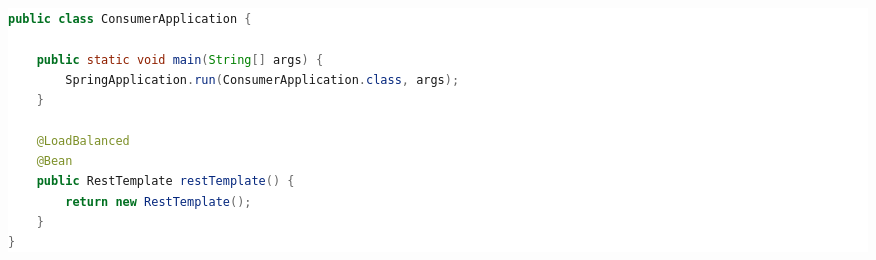 ```java
public class ConsumerApplication {

    public static void main(String[] args) {
        SpringApplication.run(ConsumerApplication.class, args);
    }

    @LoadBalanced
    @Bean
    public RestTemplate restTemplate() {
        return new RestTemplate();
    }
}
```














